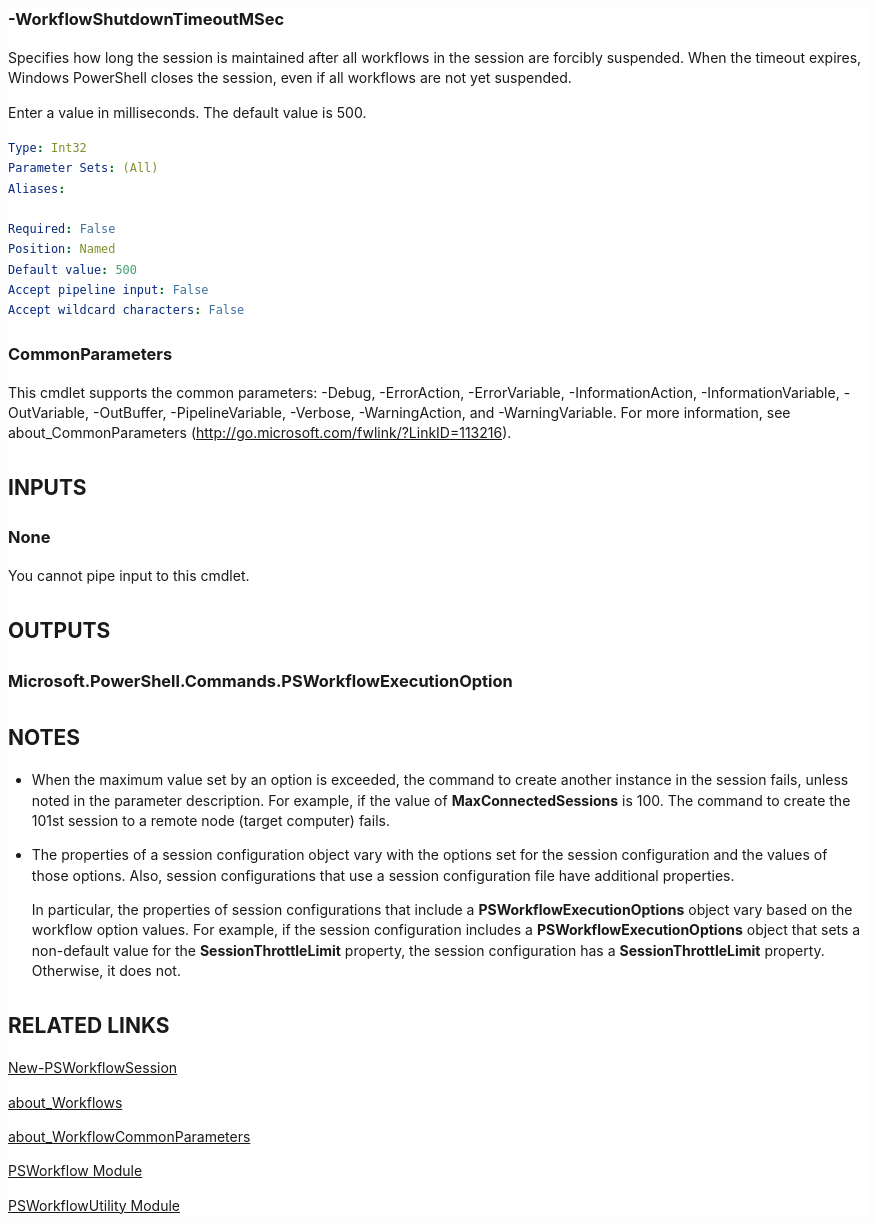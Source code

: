 ### -WorkflowShutdownTimeoutMSec
Specifies how long the session is maintained after all workflows in the session are forcibly suspended.
When the timeout expires, Windows PowerShell closes the session, even if all workflows are not yet suspended.

Enter a value in milliseconds.
The default value is 500.

```yaml
Type: Int32
Parameter Sets: (All)
Aliases: 

Required: False
Position: Named
Default value: 500
Accept pipeline input: False
Accept wildcard characters: False
```

### CommonParameters
This cmdlet supports the common parameters: -Debug, -ErrorAction, -ErrorVariable, -InformationAction, -InformationVariable, -OutVariable, -OutBuffer, -PipelineVariable, -Verbose, -WarningAction, and -WarningVariable. For more information, see about_CommonParameters (http://go.microsoft.com/fwlink/?LinkID=113216).
## INPUTS

### None
You cannot pipe input to this cmdlet.
## OUTPUTS

### Microsoft.PowerShell.Commands.PSWorkflowExecutionOption

## NOTES
* When the maximum value set by an option is exceeded, the command to create another instance in the session fails, unless noted in the parameter description. For example, if the value of **MaxConnectedSessions** is 100. The command to create the 101st session to a remote node (target computer) fails.
* The properties of a session configuration object vary with the options set for the session configuration and the values of those options. Also, session configurations that use a session configuration file have additional properties.

  In particular, the properties of session configurations that include a **PSWorkflowExecutionOptions** object vary based on the workflow option values.
For example, if the session configuration includes a **PSWorkflowExecutionOptions** object that sets a non-default value for the **SessionThrottleLimit** property, the session configuration has a **SessionThrottleLimit** property.
Otherwise, it does not.
## RELATED LINKS

[New-PSWorkflowSession](New-PSWorkflowSession.md)

[about_Workflows](about/about_workflows.md)

[about_WorkflowCommonParameters](about/about_workflowcommonparameters.md)

[PSWorkflow Module](PSWorkflow.md)

[PSWorkflowUtility Module](../PSWorkflowUtility/PSWorkflowUtility.md)

